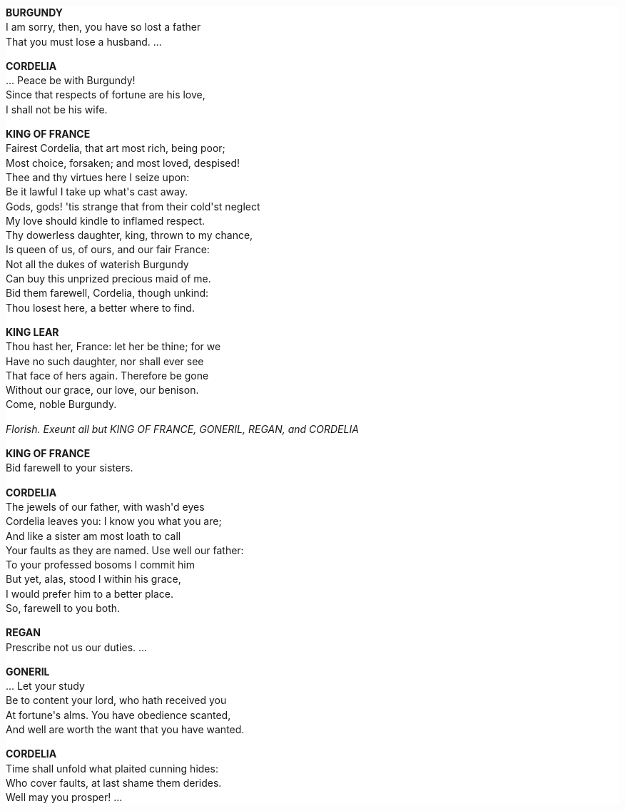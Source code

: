 **BURGUNDY**  
I am sorry, then, you have so lost a father  
That you must lose a husband. ...

**CORDELIA**  
... Peace be with Burgundy!  
Since that respects of fortune are his love,  
I shall not be his wife.

**KING OF FRANCE**  
Fairest Cordelia, that art most rich, being poor;  
Most choice, forsaken; and most loved, despised!  
Thee and thy virtues here I seize upon:  
Be it lawful I take up what's cast away.  
Gods, gods! 'tis strange that from their cold'st neglect  
My love should kindle to inflamed respect.  
Thy dowerless daughter, king, thrown to my chance,  
Is queen of us, of ours, and our fair France:  
Not all the dukes of waterish Burgundy  
Can buy this unprized precious maid of me.  
Bid them farewell, Cordelia, though unkind:  
Thou losest here, a better where to find.

**KING LEAR**  
Thou hast her, France: let her be thine; for we  
Have no such daughter, nor shall ever see  
That face of hers again. Therefore be gone  
Without our grace, our love, our benison.  
Come, noble Burgundy.

_Florish. Exeunt all but KING OF FRANCE, GONERIL, REGAN, and CORDELIA_

**KING OF FRANCE**  
Bid farewell to your sisters.

**CORDELIA**  
The jewels of our father, with wash'd eyes  
Cordelia leaves you: I know you what you are;  
And like a sister am most loath to call  
Your faults as they are named. Use well our father:  
To your professed bosoms I commit him  
But yet, alas, stood I within his grace,  
I would prefer him to a better place.  
So, farewell to you both.

**REGAN**  
Prescribe not us our duties. ...

**GONERIL**  
... Let your study  
Be to content your lord, who hath received you  
At fortune's alms. You have obedience scanted,  
And well are worth the want that you have wanted.

**CORDELIA**  
Time shall unfold what plaited cunning hides:  
Who cover faults, at last shame them derides.  
Well may you prosper! ...
